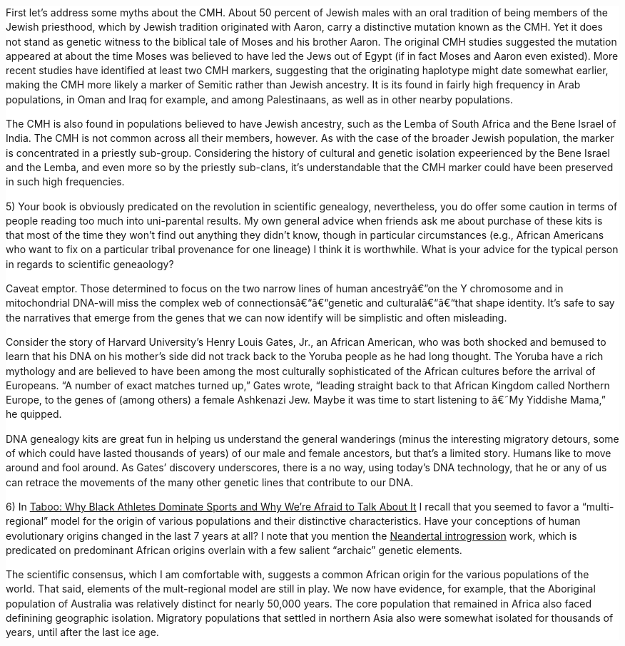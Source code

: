 First let’s address some myths about the CMH. About 50 percent of Jewish males with an oral tradition of being members of the Jewish priesthood, which by Jewish tradition originated with Aaron, carry a distinctive mutation known as the CMH. Yet it does not stand as genetic witness to the biblical tale of Moses and his brother Aaron. The original CMH studies suggested the mutation appeared at about the time Moses was believed to have led the Jews out of Egypt (if in fact Moses and Aaron even existed). More recent studies have identified at least two CMH markers, suggesting that the originating haplotype might date somewhat earlier, making the CMH more likely a marker of Semitic rather than Jewish ancestry. It is its found in fairly high frequency in Arab populations, in Oman and Iraq for example, and among Palestinaans, as well as in other nearby populations.

The CMH is also found in populations believed to have Jewish ancestry, such as the Lemba of South Africa and the Bene Israel of India. The CMH is not common across all their members, however. As with the case of the broader Jewish population, the marker is concentrated in a priestly sub-group. Considering the history of cultural and genetic isolation expeerienced by the Bene Israel and the Lemba, and even more so by the priestly sub-clans, it’s understandable that the CMH marker could have been preserved in such high frequencies.

5\) Your book is obviously predicated on the revolution in scientific genealogy, nevertheless, you do offer some caution in terms of people reading too much into uni-parental results. My own general advice when friends ask me about purchase of these kits is that most of the time they won’t find out anything they didn’t know, though in particular circumstances (e.g., African Americans who want to fix on a particular tribal provenance for one lineage) I think it is worthwhile. What is your advice for the typical person in regards to scientific geneaology?

Caveat emptor. Those determined to focus on the two narrow lines of human ancestryâ€”on the Y chromosome and in mitochondrial DNA-will miss the complex web of connectionsâ€“â€“genetic and culturalâ€“â€“that shape identity. It’s safe to say the narratives that emerge from the genes that we can now identify will be simplistic and often misleading.

Consider the story of Harvard University’s Henry Louis Gates, Jr., an African American, who was both shocked and bemused to learn that his DNA on his mother’s side did not track back to the Yoruba people as he had long thought. The Yoruba have a rich mythology and are believed to have been among the most culturally sophisticated of the African cultures before the arrival of Europeans. “A number of exact matches turned up,” Gates wrote, “leading straight back to that African Kingdom called Northern Europe, to the genes of (among others) a female Ashkenazi Jew. Maybe it was time to start listening to â€˜My Yiddishe Mama,” he quipped.

DNA genealogy kits are great fun in helping us understand the general wanderings (minus the interesting migratory detours, some of which could have lasted thousands of years) of our male and female ancestors, but that’s a limited story. Humans like to move around and fool around. As Gates’ discovery underscores, there is a no way, using today’s DNA technology, that he or any of us can retrace the movements of the many other genetic lines that contribute to our DNA.

6\) In [Taboo: Why Black Athletes Dominate Sports and Why We’re Afraid to Talk About It](https://www.amazon.com/exec/obidos/ASIN/158648026X/geneexpressio-20) I recall that you seemed to favor a “multi-regional” model for the origin of various populations and their distinctive characteristics. Have your conceptions of human evolutionary origins changed in the last 7 years at all? I note that you mention the [Neandertal introgression](https://www.google.com/search?hl=en&safe=off&client=firefox-a&rls=org.mozilla:en-US:official&hs=mqG&sa=X&oi=spell&resnum=0&ct=result&cd=1&q=neandertal+introgression&spell=1) work, which is predicated on predominant African origins overlain with a few salient “archaic” genetic elements.

The scientific consensus, which I am comfortable with, suggests a common African origin for the various populations of the world. That said, elements of the mult-regional model are still in play. We now have evidence, for example, that the Aboriginal population of Australia was relatively distinct for nearly 50,000 years. The core population that remained in Africa also faced definining geographic isolation. Migratory populations that settled in northern Asia also were somewhat isolated for thousands of years, until after the last ice age.
